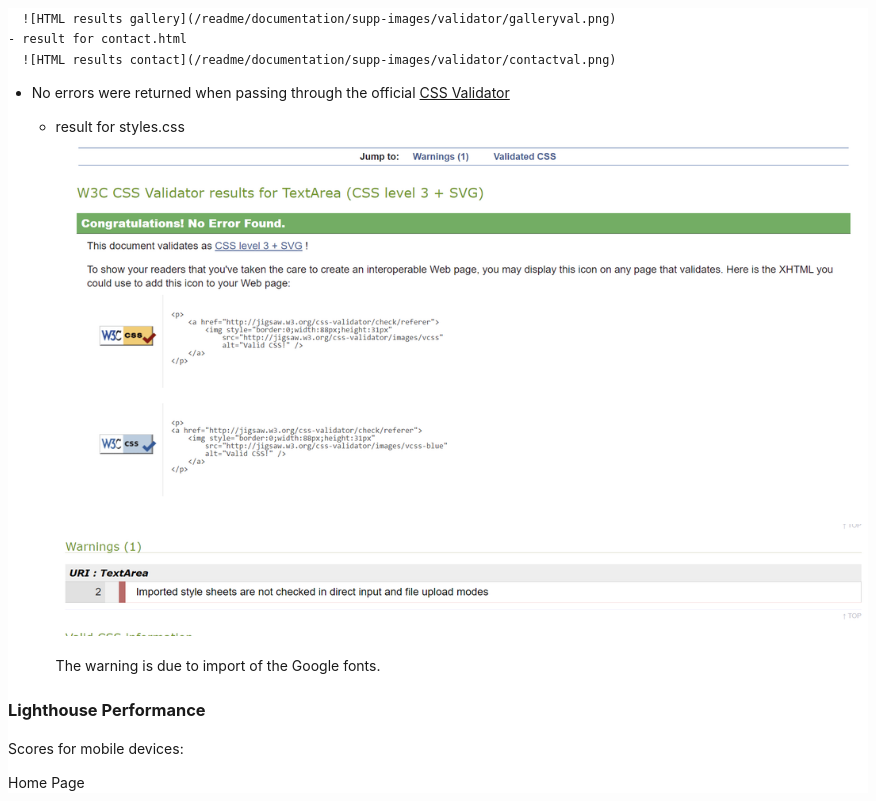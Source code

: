       ![HTML results gallery](/readme/documentation/supp-images/validator/galleryval.png)
    - result for contact.html
      ![HTML results contact](/readme/documentation/supp-images/validator/contactval.png)

- No errors were returned when passing through the official [CSS Validator](https://jigsaw.w3.org/css-validator/)

    - result for styles.css 
      ![CSS results 1](/readme/documentation/supp-images/validator/cssval.png)
      ![CSS results 2](/readme/documentation/supp-images/validator/csswarning.png)

      The warning is due to import of the Google fonts.

### Lighthouse Performance

Scores for mobile devices:

Home Page